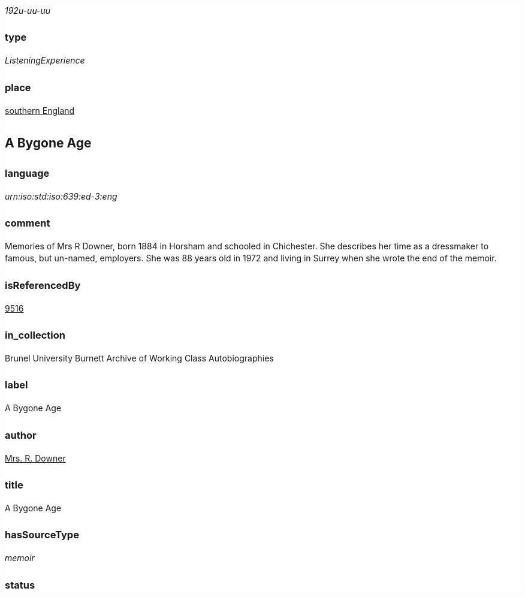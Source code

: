 
*192u-uu-uu*

### type


*ListeningExperience*

### place


[southern England](#southern-England)

## A Bygone Age

### language


*urn:iso:std:iso:639:ed-3:eng*

### comment


Memories of Mrs R Downer, born 1884 in Horsham and schooled in Chichester. She describes her time as a dressmaker to famous, but un-named, employers. She was 88 years old in 1972 and living in Surrey when she wrote the end of the memoir.

### isReferencedBy


[9516](#9516)

### in_collection


Brunel University Burnett Archive of Working Class Autobiographies

### label


A Bygone Age

### author


[Mrs. R. Downer](#Mrs.-R.-Downer)

### title


A Bygone Age

### hasSourceType


*memoir*

### status
